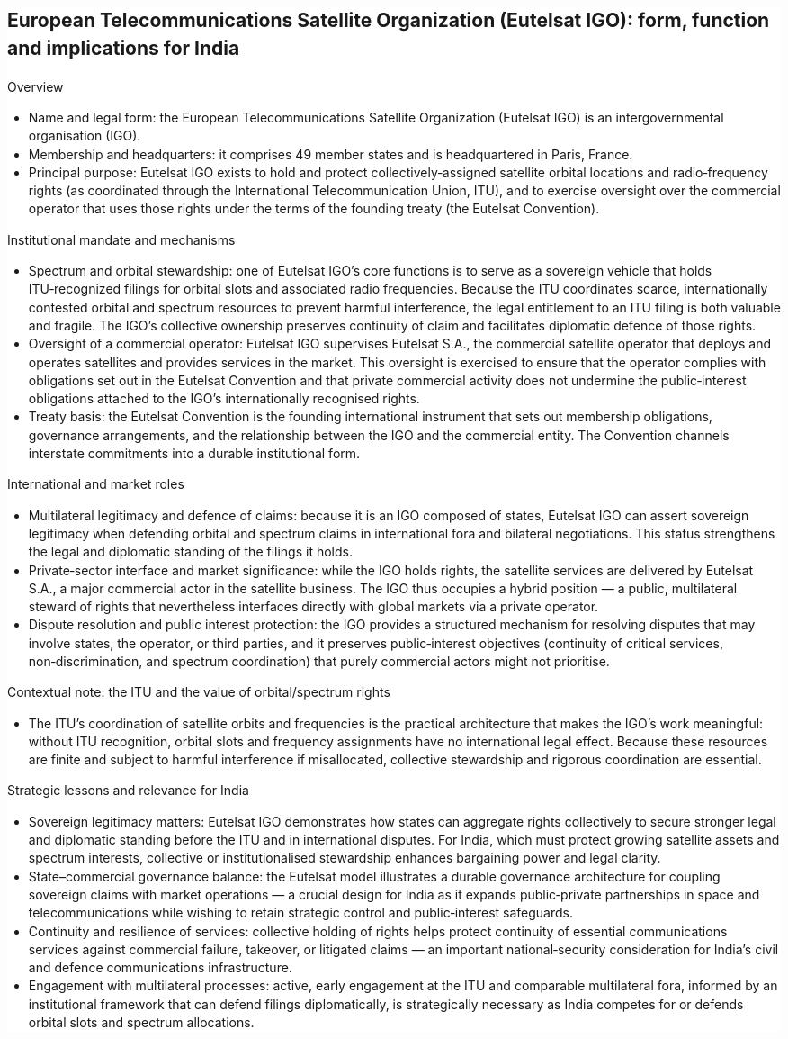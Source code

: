 ## European Telecommunications Satellite Organization (Eutelsat IGO): form, function and implications for India

Overview
- Name and legal form: the European Telecommunications Satellite Organization (Eutelsat IGO) is an intergovernmental organisation (IGO).
- Membership and headquarters: it comprises 49 member states and is headquartered in Paris, France.
- Principal purpose: Eutelsat IGO exists to hold and protect collectively‑assigned satellite orbital locations and radio‑frequency rights (as coordinated through the International Telecommunication Union, ITU), and to exercise oversight over the commercial operator that uses those rights under the terms of the founding treaty (the Eutelsat Convention).

Institutional mandate and mechanisms
- Spectrum and orbital stewardship: one of Eutelsat IGO’s core functions is to serve as a sovereign vehicle that holds ITU‑recognized filings for orbital slots and associated radio frequencies. Because the ITU coordinates scarce, internationally contested orbital and spectrum resources to prevent harmful interference, the legal entitlement to an ITU filing is both valuable and fragile. The IGO’s collective ownership preserves continuity of claim and facilitates diplomatic defence of those rights.
- Oversight of a commercial operator: Eutelsat IGO supervises Eutelsat S.A., the commercial satellite operator that deploys and operates satellites and provides services in the market. This oversight is exercised to ensure that the operator complies with obligations set out in the Eutelsat Convention and that private commercial activity does not undermine the public‑interest obligations attached to the IGO’s internationally recognised rights.
- Treaty basis: the Eutelsat Convention is the founding international instrument that sets out membership obligations, governance arrangements, and the relationship between the IGO and the commercial entity. The Convention channels interstate commitments into a durable institutional form.

International and market roles
- Multilateral legitimacy and defence of claims: because it is an IGO composed of states, Eutelsat IGO can assert sovereign legitimacy when defending orbital and spectrum claims in international fora and bilateral negotiations. This status strengthens the legal and diplomatic standing of the filings it holds.
- Private‑sector interface and market significance: while the IGO holds rights, the satellite services are delivered by Eutelsat S.A., a major commercial actor in the satellite business. The IGO thus occupies a hybrid position — a public, multilateral steward of rights that nevertheless interfaces directly with global markets via a private operator.
- Dispute resolution and public interest protection: the IGO provides a structured mechanism for resolving disputes that may involve states, the operator, or third parties, and it preserves public‑interest objectives (continuity of critical services, non‑discrimination, and spectrum coordination) that purely commercial actors might not prioritise.

Contextual note: the ITU and the value of orbital/spectrum rights
- The ITU’s coordination of satellite orbits and frequencies is the practical architecture that makes the IGO’s work meaningful: without ITU recognition, orbital slots and frequency assignments have no international legal effect. Because these resources are finite and subject to harmful interference if misallocated, collective stewardship and rigorous coordination are essential.

Strategic lessons and relevance for India
- Sovereign legitimacy matters: Eutelsat IGO demonstrates how states can aggregate rights collectively to secure stronger legal and diplomatic standing before the ITU and in international disputes. For India, which must protect growing satellite assets and spectrum interests, collective or institutionalised stewardship enhances bargaining power and legal clarity.
- State–commercial governance balance: the Eutelsat model illustrates a durable governance architecture for coupling sovereign claims with market operations — a crucial design for India as it expands public‑private partnerships in space and telecommunications while wishing to retain strategic control and public‑interest safeguards.
- Continuity and resilience of services: collective holding of rights helps protect continuity of essential communications services against commercial failure, takeover, or litigated claims — an important national‑security consideration for India’s civil and defence communications infrastructure.
- Engagement with multilateral processes: active, early engagement at the ITU and comparable multilateral fora, informed by an institutional framework that can defend filings diplomatically, is strategically necessary as India competes for or defends orbital slots and spectrum allocations.